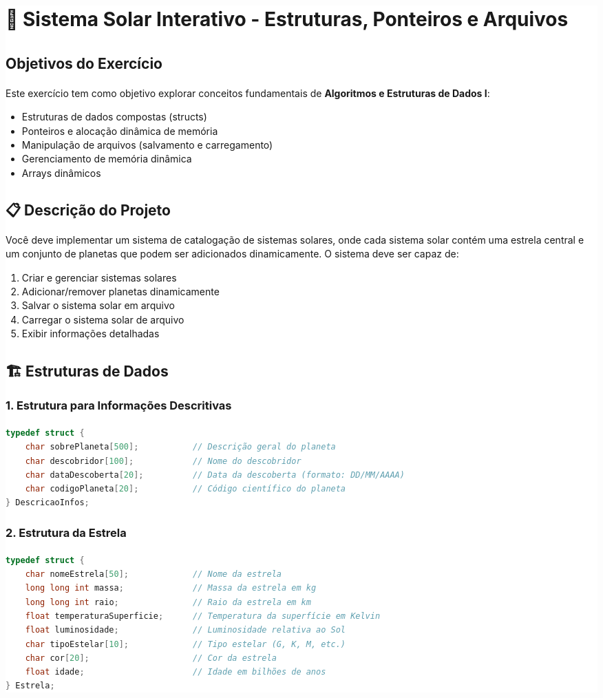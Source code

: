 # 🌌 Sistema Solar Interativo - Estruturas, Ponteiros e Arquivos

## Objetivos do Exercício

Este exercício tem como objetivo explorar conceitos fundamentais de **Algoritmos e Estruturas de Dados I**:
- Estruturas de dados compostas (structs)
- Ponteiros e alocação dinâmica de memória
- Manipulação de arquivos (salvamento e carregamento)
- Gerenciamento de memória dinâmica
- Arrays dinâmicos

## 📋 Descrição do Projeto

Você deve implementar um sistema de catalogação de sistemas solares, onde cada sistema solar contém uma estrela central e um conjunto de planetas que podem ser adicionados dinamicamente. O sistema deve ser capaz de:

1. Criar e gerenciar sistemas solares
2. Adicionar/remover planetas dinamicamente
3. Salvar o sistema solar em arquivo
4. Carregar o sistema solar de arquivo
5. Exibir informações detalhadas

## 🏗️ Estruturas de Dados

### 1. Estrutura para Informações Descritivas
```c
typedef struct {
    char sobrePlaneta[500];           // Descrição geral do planeta
    char descobridor[100];            // Nome do descobridor
    char dataDescoberta[20];          // Data da descoberta (formato: DD/MM/AAAA)
    char codigoPlaneta[20];           // Código científico do planeta
} DescricaoInfos;
```

### 2. Estrutura da Estrela
```c
typedef struct {
    char nomeEstrela[50];             // Nome da estrela
    long long int massa;              // Massa da estrela em kg
    long long int raio;               // Raio da estrela em km
    float temperaturaSuperficie;      // Temperatura da superfície em Kelvin
    float luminosidade;               // Luminosidade relativa ao Sol
    char tipoEstelar[10];             // Tipo estelar (G, K, M, etc.)
    char cor[20];                     // Cor da estrela
    float idade;                      // Idade em bilhões de anos
} Estrela;
```
